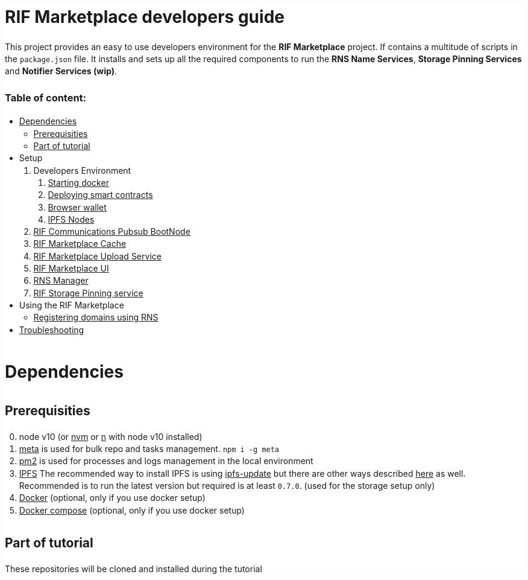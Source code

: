 # RIF Marketplace developers guide

This project provides an easy to use developers environment for the **RIF Marketplace** project. If contains a multitude of scripts in the `package.json` file. It installs and sets up all the required components to run the **RNS Name Services**, **Storage Pinning Services** and **Notifier Services (wip)**.

### Table of content:
- [Dependencies](#dependencies)
    - [Prerequisities](#prerequisities)
    - [Part of tutorial](#part-of-tutorial)
- Setup
    1. Developers Environment
        1. [Starting docker](#11-starting-docker)
        2. [Deploying smart contracts](#12-deploying-smart-contracts)
        3. [Browser wallet](#13-browser-wallet)
        4. [IPFS Nodes](#14-ipfs-nodes)
    2. [RIF Communications Pubsub BootNode](#2-rif-communications-pubsub-bootnode)
    3. [RIF Marketplace Cache](#3-rif-marketplace-cache)
    4. [RIF Marketplace Upload Service](#4-rif-marketplace-upload-service)
    5. [RIF Marketplace UI](#5-rif-marketplace-ui)
    6. [RNS Manager](#6-rns-manager)
    7. [RIF Storage Pinning service](#7-rif-storage-pinning-service)
- Using the RIF Marketplace
    - [Registering domains using RNS](#registering-domains-using-rns)
- [Troubleshooting](#troubleshooting) 


# Dependencies

## Prerequisities
0. node v10 (or [nvm](https://github.com/nvm-sh/nvm) or [n](https://github.com/tj/n) with node v10 installed)
1. [meta](https://github.com/mateodelnorte/meta) is used for bulk repo and tasks management. `npm i -g meta`
2. [pm2](https://github.com/Unitech/pm2) is used for processes and logs management in the local environment
3. [IPFS](https://ipfs.io/) The recommended way to install IPFS is using [ipfs-update](https://github.com/ipfs/ipfs-update) but there are other ways described [here](https://github.com/ipfs/go-ipfs#install) as well. Recommended is to run the latest version but required is at least `0.7.0`. (used for the storage setup only)
4. [Docker](https://www.docker.com/) (optional, only if you use docker setup)
5. [Docker compose](https://docs.docker.com/compose/install/) (optional, only if you use docker setup)

## Part of tutorial
These repositories will be cloned and installed during the tutorial
